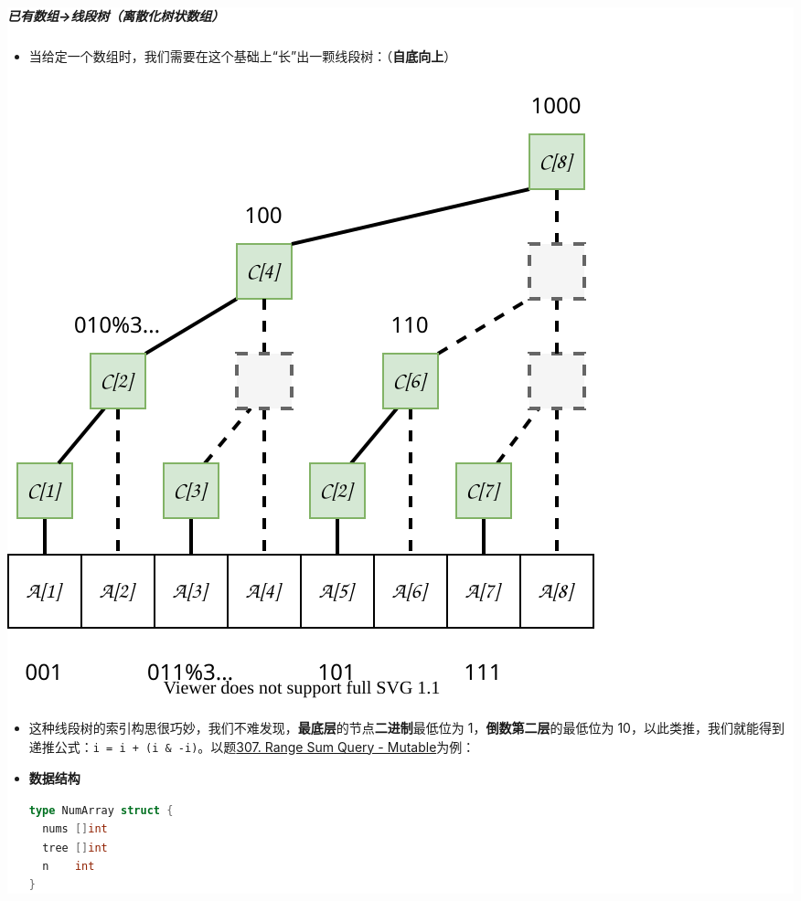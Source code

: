 ##### 已有数组→线段树（离散化树状数组）

- 当给定一个数组时，我们需要在这个基础上“长”出一颗线段树：（**自底向上**）

<img src="images/segment-tree-01.svg">

- 这种线段树的索引构思很巧妙，我们不难发现，**最底层**的节点**二进制**最低位为 $1$，**倒数第二层**的最低位为 $10$，以此类推，我们就能得到递推公式：`i = i + (i & -i)`。以题[307. Range Sum Query - Mutable](https://leetcode.cn/problems/range-sum-query-mutable/)为例：

- **数据结构**

  ```go
  type NumArray struct {
  	nums []int
  	tree []int
  	n    int
  }
  ```
